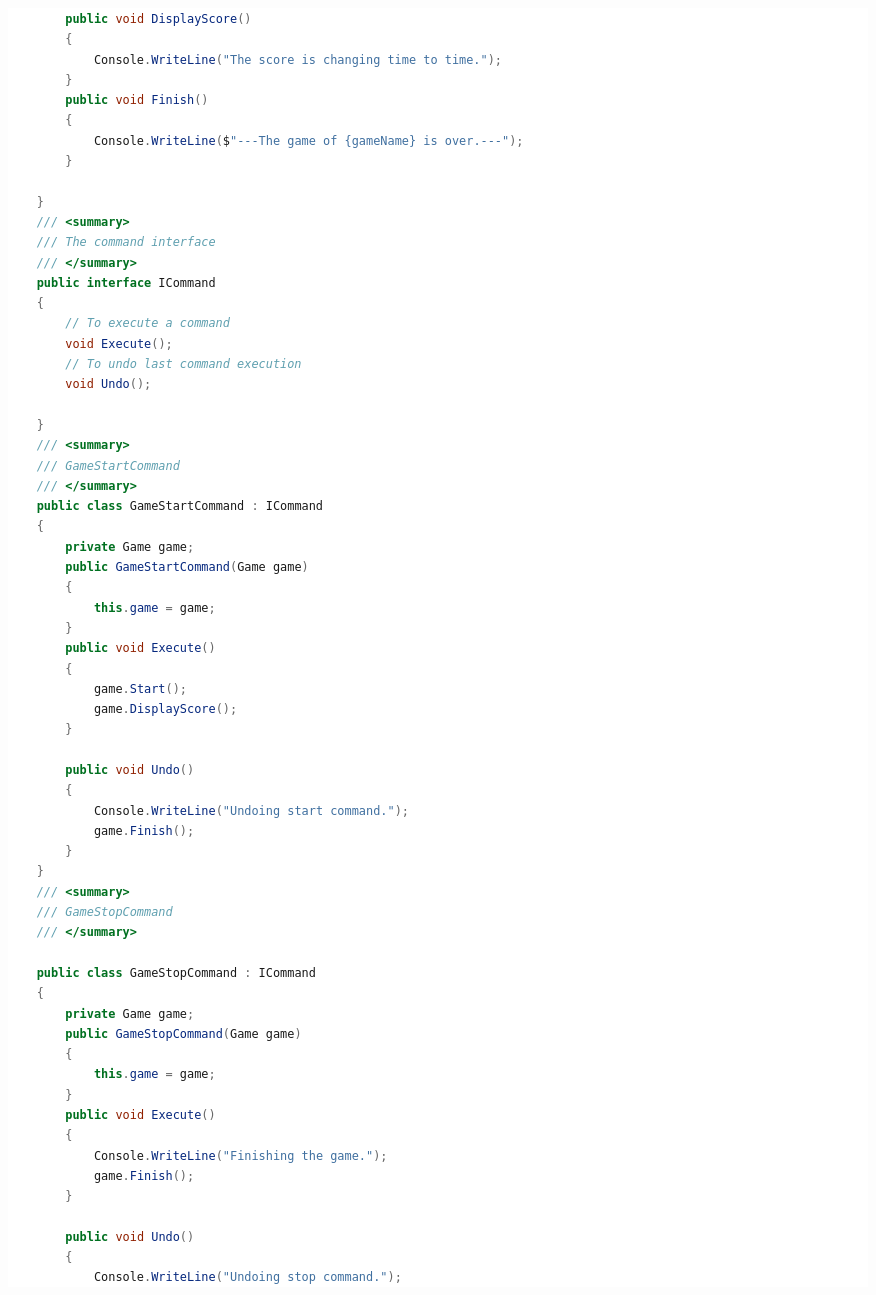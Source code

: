```cs
        public void DisplayScore()
        {
            Console.WriteLine("The score is changing time to time.");
        }
        public void Finish()
        {
            Console.WriteLine($"---The game of {gameName} is over.---");
        }

    }
    /// <summary>
    /// The command interface
    /// </summary>
    public interface ICommand
    {
        // To execute a command
        void Execute();
        // To undo last command execution
        void Undo();

    }
    /// <summary>
    /// GameStartCommand
    /// </summary>
    public class GameStartCommand : ICommand
    {
        private Game game;
        public GameStartCommand(Game game)
        {
            this.game = game;
        }
        public void Execute()
        {
            game.Start();
            game.DisplayScore();
        }

        public void Undo()
        {
            Console.WriteLine("Undoing start command.");
            game.Finish();
        }
    }
    /// <summary>
    /// GameStopCommand
    /// </summary>

    public class GameStopCommand : ICommand
    {
        private Game game;
        public GameStopCommand(Game game)
        {
            this.game = game;
        }
        public void Execute()
        {
            Console.WriteLine("Finishing the game.");
            game.Finish();
        }

        public void Undo()
        {
            Console.WriteLine("Undoing stop command.");
```
